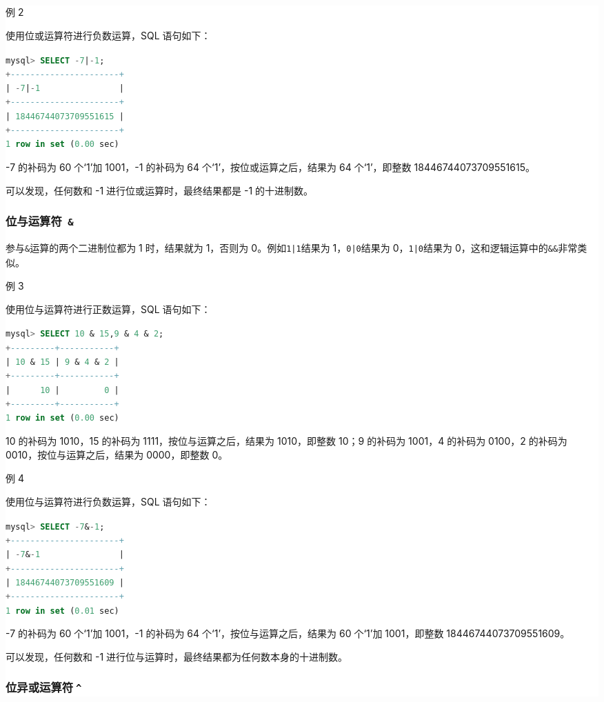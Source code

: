 例 2 

使用位或运算符进行负数运算，SQL 语句如下：

```sql
mysql> SELECT -7|-1;
+----------------------+
| -7|-1                |
+----------------------+
| 18446744073709551615 |
+----------------------+
1 row in set (0.00 sec)
```

-7 的补码为 60 个‘1’加 1001，-1 的补码为 64 个‘1’，按位或运算之后，结果为 64 个‘1’，即整数 18446744073709551615。

可以发现，任何数和 -1 进行位或运算时，最终结果都是 -1 的十进制数。

### 位与运算符` &`

参与`&`运算的两个二进制位都为 1 时，结果就为 1，否则为 0。例如`1|1`结果为 1，`0|0`结果为 0，`1|0`结果为 0，这和逻辑运算中的`&&`非常类似。

例 3

使用位与运算符进行正数运算，SQL 语句如下：

```sql
mysql> SELECT 10 & 15,9 & 4 & 2;
+---------+-----------+
| 10 & 15 | 9 & 4 & 2 |
+---------+-----------+
|      10 |         0 |
+---------+-----------+
1 row in set (0.00 sec) 
```

10 的补码为 1010，15 的补码为 1111，按位与运算之后，结果为 1010，即整数 10；9 的补码为 1001，4 的补码为 0100，2 的补码为 0010，按位与运算之后，结果为 0000，即整数 0。

例 4 

使用位与运算符进行负数运算，SQL 语句如下：

```sql
mysql> SELECT -7&-1;
+----------------------+
| -7&-1                |
+----------------------+
| 18446744073709551609 |
+----------------------+
1 row in set (0.01 sec)
```

-7 的补码为 60 个‘1’加 1001，-1 的补码为 64 个‘1’，按位与运算之后，结果为 60 个‘1’加 1001，即整数 18446744073709551609。

可以发现，任何数和 -1 进行位与运算时，最终结果都为任何数本身的十进制数。

### 位异或运算符 `^`
